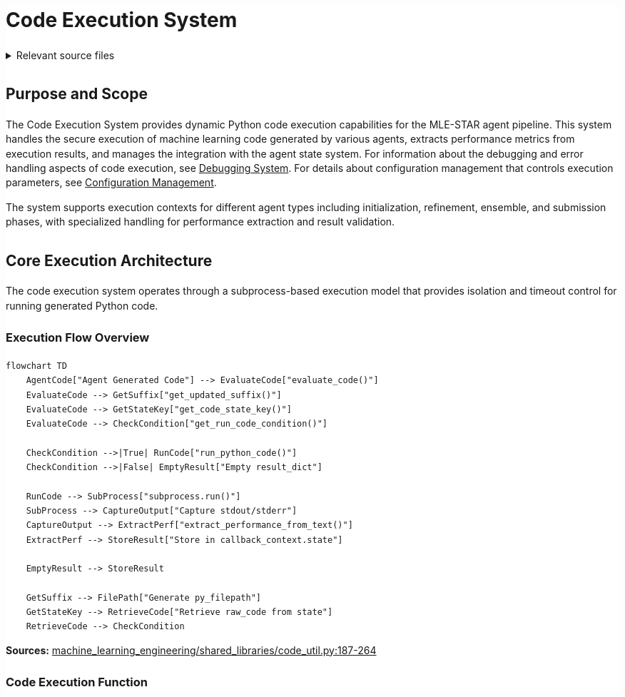 # Code Execution System

<details><summary>Relevant source files</summary></details>



## Purpose and Scope

The Code Execution System provides dynamic Python code execution capabilities for the MLE-STAR agent pipeline. This system handles the secure execution of machine learning code generated by various agents, extracts performance metrics from execution results, and manages the integration with the agent state system. For information about the debugging and error handling aspects of code execution, see [Debugging System](#4.3). For details about configuration management that controls execution parameters, see [Configuration Management](#4.1).

The system supports execution contexts for different agent types including initialization, refinement, ensemble, and submission phases, with specialized handling for performance extraction and result validation.

## Core Execution Architecture

The code execution system operates through a subprocess-based execution model that provides isolation and timeout control for running generated Python code.

### Execution Flow Overview

```mermaid
flowchart TD
    AgentCode["Agent Generated Code"] --> EvaluateCode["evaluate_code()"]
    EvaluateCode --> GetSuffix["get_updated_suffix()"]
    EvaluateCode --> GetStateKey["get_code_state_key()"]
    EvaluateCode --> CheckCondition["get_run_code_condition()"]
    
    CheckCondition -->|True| RunCode["run_python_code()"]
    CheckCondition -->|False| EmptyResult["Empty result_dict"]
    
    RunCode --> SubProcess["subprocess.run()"]
    SubProcess --> CaptureOutput["Capture stdout/stderr"]
    CaptureOutput --> ExtractPerf["extract_performance_from_text()"]
    ExtractPerf --> StoreResult["Store in callback_context.state"]
    
    EmptyResult --> StoreResult
    
    GetSuffix --> FilePath["Generate py_filepath"]
    GetStateKey --> RetrieveCode["Retrieve raw_code from state"]
    RetrieveCode --> CheckCondition
```

**Sources:** [machine_learning_engineering/shared_libraries/code_util.py:187-264]()

### Code Execution Function
